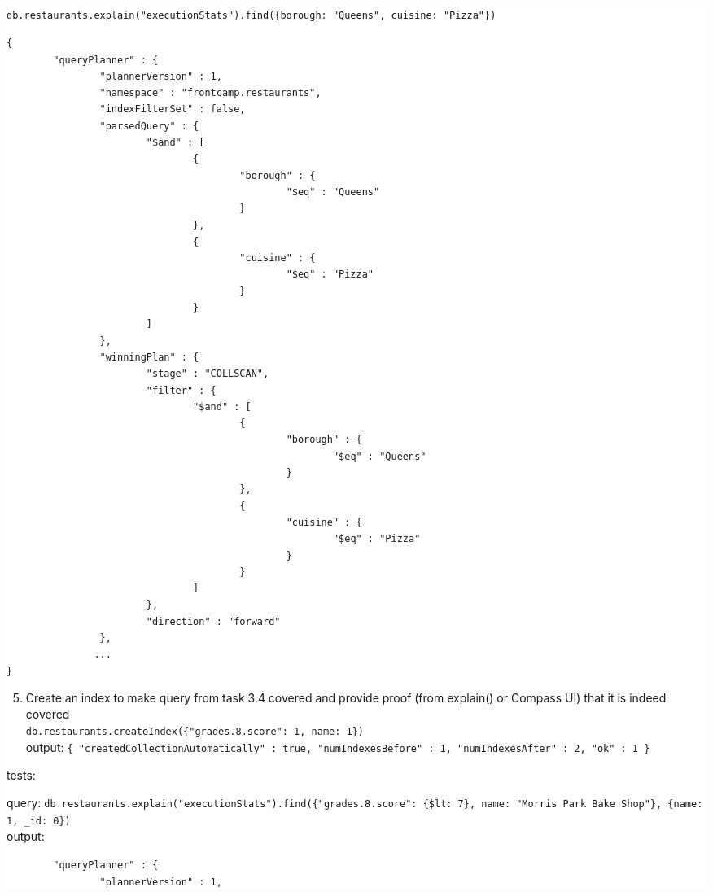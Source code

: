 
```db.restaurants.explain("executionStats").find({borough: "Queens", cuisine: "Pizza"})```
```
{
        "queryPlanner" : {
                "plannerVersion" : 1,
                "namespace" : "frontcamp.restaurants",
                "indexFilterSet" : false,
                "parsedQuery" : {
                        "$and" : [
                                {
                                        "borough" : {
                                                "$eq" : "Queens"
                                        }
                                },
                                {
                                        "cuisine" : {
                                                "$eq" : "Pizza"
                                        }
                                }
                        ]
                },
                "winningPlan" : {
                        "stage" : "COLLSCAN",
                        "filter" : {
                                "$and" : [
                                        {
                                                "borough" : {
                                                        "$eq" : "Queens"
                                                }
                                        },
                                        {
                                                "cuisine" : {
                                                        "$eq" : "Pizza"
                                                }
                                        }
                                ]
                        },
                        "direction" : "forward"
                },
               ...
}
```


5. Create an index to make query from task 3.4 covered and provide proof (from explain() or Compass UI) that
it is indeed covered  
```db.restaurants.createIndex({"grades.8.score": 1, name: 1})```  
output: ```{
        "createdCollectionAutomatically" : true,
        "numIndexesBefore" : 1,
        "numIndexesAfter" : 2,
        "ok" : 1
}```


tests:

query: ```db.restaurants.explain("executionStats").find({"grades.8.score": {$lt: 7}, name: "Morris Park Bake Shop"}, {name: 1, _id: 0})```  
output:  
```{
        "queryPlanner" : {
                "plannerVersion" : 1,
```